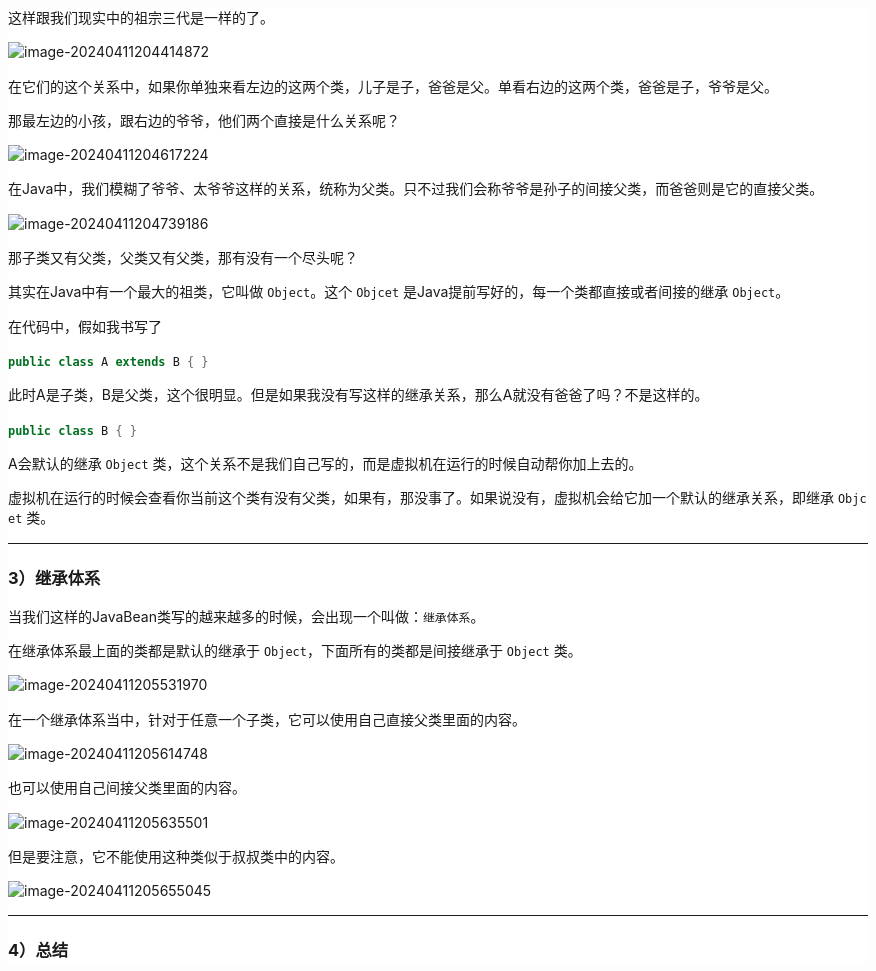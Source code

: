 这样跟我们现实中的祖宗三代是一样的了。

![image-20240411204414872](./assets/image-20240411204414872.png)

 在它们的这个关系中，如果你单独来看左边的这两个类，儿子是子，爸爸是父。单看右边的这两个类，爸爸是子，爷爷是父。

那最左边的小孩，跟右边的爷爷，他们两个直接是什么关系呢？

![image-20240411204617224](./assets/image-20240411204617224.png)

在Java中，我们模糊了爷爷、太爷爷这样的关系，统称为父类。只不过我们会称爷爷是孙子的间接父类，而爸爸则是它的直接父类。

![image-20240411204739186](./assets/image-20240411204739186.png)

那子类又有父类，父类又有父类，那有没有一个尽头呢？

其实在Java中有一个最大的祖类，它叫做 `Object`。这个 `Objcet` 是Java提前写好的，每一个类都直接或者间接的继承 `Object`。

在代码中，假如我书写了

~~~java
public class A extends B { }
~~~

此时A是子类，B是父类，这个很明显。但是如果我没有写这样的继承关系，那么A就没有爸爸了吗？不是这样的。

~~~java
public class B { }
~~~

A会默认的继承 `Object` 类，这个关系不是我们自己写的，而是虚拟机在运行的时候自动帮你加上去的。

虚拟机在运行的时候会查看你当前这个类有没有父类，如果有，那没事了。如果说没有，虚拟机会给它加一个默认的继承关系，即继承 `Objcet` 类。

----

### 3）继承体系

当我们这样的JavaBean类写的越来越多的时候，会出现一个叫做：`继承体系`。

在继承体系最上面的类都是默认的继承于 `Object`，下面所有的类都是间接继承于 `Object` 类。

![image-20240411205531970](./assets/image-20240411205531970.png)

在一个继承体系当中，针对于任意一个子类，它可以使用自己直接父类里面的内容。

![image-20240411205614748](./assets/image-20240411205614748.png)

也可以使用自己间接父类里面的内容。

![image-20240411205635501](./assets/image-20240411205635501.png)

但是要注意，它不能使用这种类似于叔叔类中的内容。

![image-20240411205655045](./assets/image-20240411205655045.png)

----

### 4）总结
